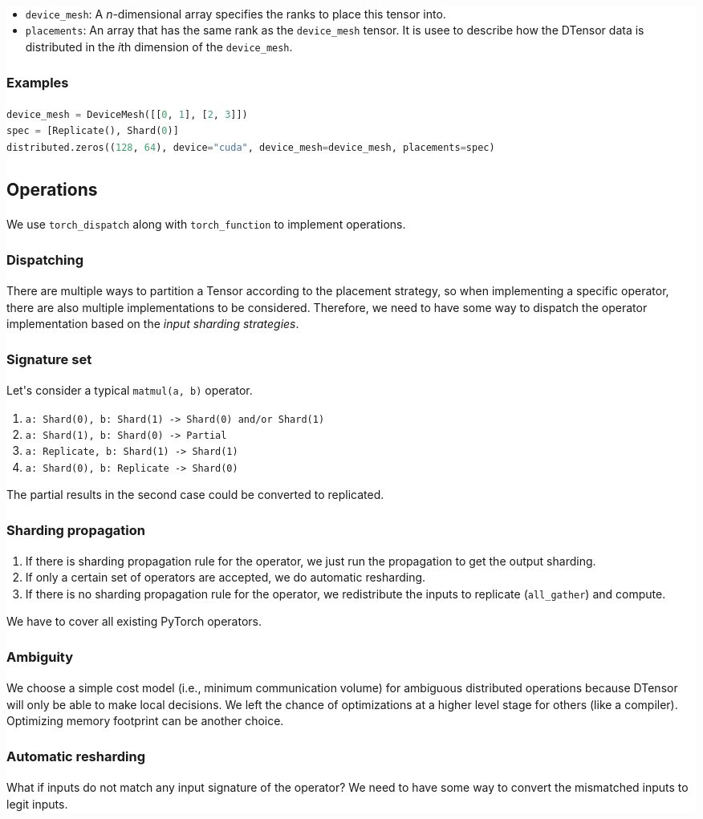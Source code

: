 * `device_mesh`: A $n$-dimensional array specifies the ranks to place this tensor into.
* `placements`: An array that has the same rank as the `device_mesh` tensor. It is usee to describe how the DTensor data is distributed in the $i$th dimension of the `device_mesh`.

### Examples

```python
device_mesh = DeviceMesh([[0, 1], [2, 3]])
spec = [Replicate(), Shard(0)]
distributed.zeros((128, 64), device="cuda", device_mesh=device_mesh, placements=spec)
```

## Operations

We use `torch_dispatch` along with `torch_function` to implement operations.

### Dispatching

There are multiple ways to partition a Tensor according to the placement strategy, so when implementing a specific operator, there are also multiple implementations to be considered.
Therefore, we need to have some way to dispatch the operator implementation based on the *input sharding strategies*.

### Signature set

Let's consider a typical `matmul(a, b)` operator.

1. `a: Shard(0), b: Shard(1) -> Shard(0) and/or Shard(1)`
2. `a: Shard(1), b: Shard(0) -> Partial`
3. `a: Replicate, b: Shard(1) -> Shard(1)`
4. `a: Shard(0), b: Replicate -> Shard(0)`

The partial results in the second case could be converted to replicated.

### Sharding propagation

1. If there is sharding propagation rule for the operator, we just run the propagation to get the output sharding.
2. If only a certain set of operators are accepted, we do automatic resharding.
3. If there is no sharding propagation rule for the operator, we redistribute the inputs to replicate (`all_gather`) and compute.

We have to cover all existing PyTorch operators.

### Ambiguity

We choose a simple cost model (i.e., minimum communication volume) for ambiguous distributed operations because DTensor will only be able to make local decisions.
We left the chance of optimizations at a higher level stage for others (like a compiler).
Optimizing memory footprint can be another choice.

### Automatic resharding

What if inputs do not match any input signature of the operator?
We need to have some way to convert the mismatched inputs to legit inputs.
